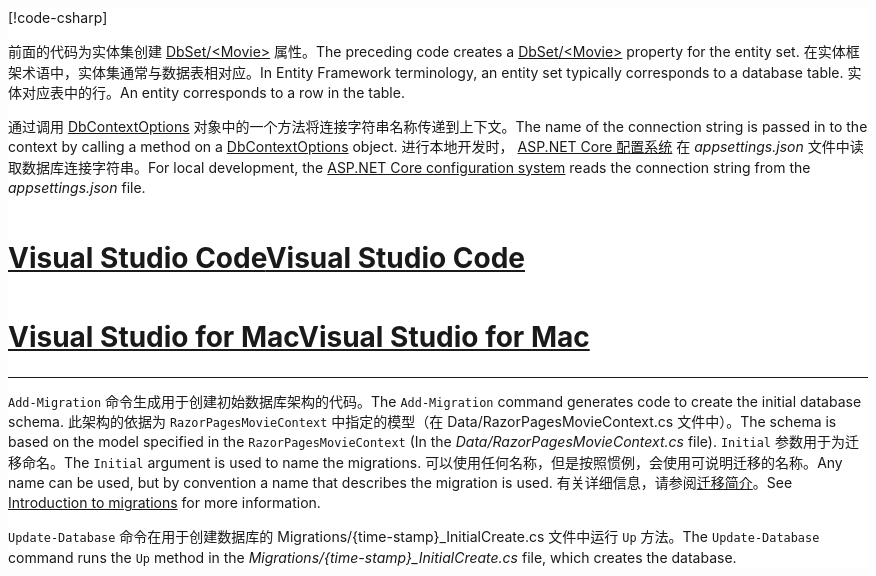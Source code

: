 [!code-csharp[](~/tutorials/razor-pages/razor-pages-start/sample/RazorPagesMovie22/Data/RazorPagesMovieContext.cs)]

<span data-ttu-id="177d9-191">前面的代码为实体集创建 [DbSet/\<Movie>](/dotnet/api/microsoft.entityframeworkcore.dbset-1) 属性。</span><span class="sxs-lookup"><span data-stu-id="177d9-191">The preceding code creates a [DbSet/\<Movie>](/dotnet/api/microsoft.entityframeworkcore.dbset-1) property for the entity set.</span></span> <span data-ttu-id="177d9-192">在实体框架术语中，实体集通常与数据表相对应。</span><span class="sxs-lookup"><span data-stu-id="177d9-192">In Entity Framework terminology, an entity set typically corresponds to a database table.</span></span> <span data-ttu-id="177d9-193">实体对应表中的行。</span><span class="sxs-lookup"><span data-stu-id="177d9-193">An entity corresponds to a row in the table.</span></span>

<span data-ttu-id="177d9-194">通过调用 [DbContextOptions](/dotnet/api/microsoft.entityframeworkcore.dbcontextoptions) 对象中的一个方法将连接字符串名称传递到上下文。</span><span class="sxs-lookup"><span data-stu-id="177d9-194">The name of the connection string is passed in to the context by calling a method on a [DbContextOptions](/dotnet/api/microsoft.entityframeworkcore.dbcontextoptions) object.</span></span> <span data-ttu-id="177d9-195">进行本地开发时， [ASP.NET Core 配置系统](xref:fundamentals/configuration/index) 在 *appsettings.json* 文件中读取数据库连接字符串。</span><span class="sxs-lookup"><span data-stu-id="177d9-195">For local development, the [ASP.NET Core configuration system](xref:fundamentals/configuration/index) reads the connection string from the *appsettings.json* file.</span></span>


# <a name="visual-studio-codetabvisual-studio-code"></a>[<span data-ttu-id="177d9-196">Visual Studio Code</span><span class="sxs-lookup"><span data-stu-id="177d9-196">Visual Studio Code</span></span>](#tab/visual-studio-code)



# <a name="visual-studio-for-mactabvisual-studio-mac"></a>[<span data-ttu-id="177d9-197">Visual Studio for Mac</span><span class="sxs-lookup"><span data-stu-id="177d9-197">Visual Studio for Mac</span></span>](#tab/visual-studio-mac)



---

<span data-ttu-id="177d9-198">`Add-Migration` 命令生成用于创建初始数据库架构的代码。</span><span class="sxs-lookup"><span data-stu-id="177d9-198">The `Add-Migration` command generates code to create the initial database schema.</span></span> <span data-ttu-id="177d9-199">此架构的依据为 `RazorPagesMovieContext` 中指定的模型（在 Data/RazorPagesMovieContext.cs 文件中）。</span><span class="sxs-lookup"><span data-stu-id="177d9-199">The schema is based on the model specified in the `RazorPagesMovieContext` (In the *Data/RazorPagesMovieContext.cs* file).</span></span> <span data-ttu-id="177d9-200">`Initial` 参数用于为迁移命名。</span><span class="sxs-lookup"><span data-stu-id="177d9-200">The `Initial` argument is used to name the migrations.</span></span> <span data-ttu-id="177d9-201">可以使用任何名称，但是按照惯例，会使用可说明迁移的名称。</span><span class="sxs-lookup"><span data-stu-id="177d9-201">Any name can be used, but by convention a name that describes the migration is used.</span></span> <span data-ttu-id="177d9-202">有关详细信息，请参阅[迁移简介](xref:data/ef-mvc/migrations#introduction-to-migrations)。</span><span class="sxs-lookup"><span data-stu-id="177d9-202">See [Introduction to migrations](xref:data/ef-mvc/migrations#introduction-to-migrations) for more information.</span></span>

<span data-ttu-id="177d9-203">`Update-Database` 命令在用于创建数据库的 Migrations/{time-stamp}_InitialCreate.cs 文件中运行 `Up` 方法。</span><span class="sxs-lookup"><span data-stu-id="177d9-203">The `Update-Database` command runs the `Up` method in the *Migrations/{time-stamp}_InitialCreate.cs* file, which creates the database.</span></span>
